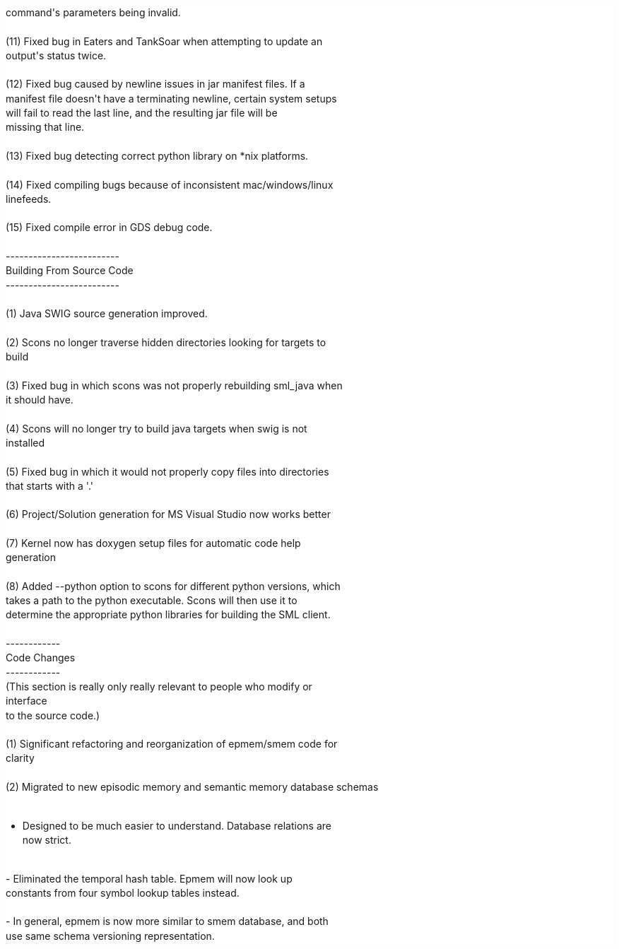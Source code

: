 command's parameters being invalid.<br>
<br>
(11) Fixed bug in Eaters and TankSoar when attempting to update an<br>
output's status twice.<br>
<br>
(12) Fixed bug caused by newline issues in jar manifest files. If a<br>
manifest file doesn't have a terminating newline, certain system setups<br>
will fail to read the last line, and the resulting jar file will be<br>
missing that line.<br>
<br>
(13) Fixed bug detecting correct python library on *nix platforms.<br>
<br>
(14) Fixed compiling bugs because of inconsistent mac/windows/linux<br>
linefeeds.<br>
<br>
(15) Fixed compile error in GDS debug code.<br>
<br>
-------------------------<br>
Building From Source Code<br>
-------------------------<br>
<br>
(1) Java SWIG source generation improved.<br>
<br>
(2) Scons no longer traverse hidden directories looking for targets to<br>
build<br>
<br>
(3) Fixed bug in which scons was not properly rebuilding sml_java when<br>
it should have.<br>
<br>
(4) Scons will no longer try to build java targets when swig is not<br>
installed<br>
<br>
(5) Fixed bug in which it would not properly copy files into directories<br>
that starts with a '.'<br>
<br>
(6) Project/Solution generation for MS Visual Studio now works better<br>
<br>
(7) Kernel now has doxygen setup files for automatic code help<br>
generation<br>
<br>
(8) Added --python option to scons for different python versions, which<br>
takes a path to the python executable. Scons will then use it to<br>
determine the appropriate python libraries for building the SML client.<br>
<br>
------------<br>
Code Changes<br>
------------<br>
(This section is really only really relevant to people who modify or<br>
interface<br>
to the source code.)<br>
<br>
(1) Significant refactoring and reorganization of epmem/smem code for<br>
clarity<br>
<br>
(2) Migrated to new episodic memory and semantic memory database schemas<br>
<br>
- Designed to be much easier to understand.  Database relations are<br>
now strict.<br>
<br>
- Eliminated the temporal hash table.  Epmem will now look up<br>
constants from four symbol lookup tables instead.<br>
<br>
- In general, epmem is now more similar to smem database, and both<br>
use same schema versioning representation.<br>